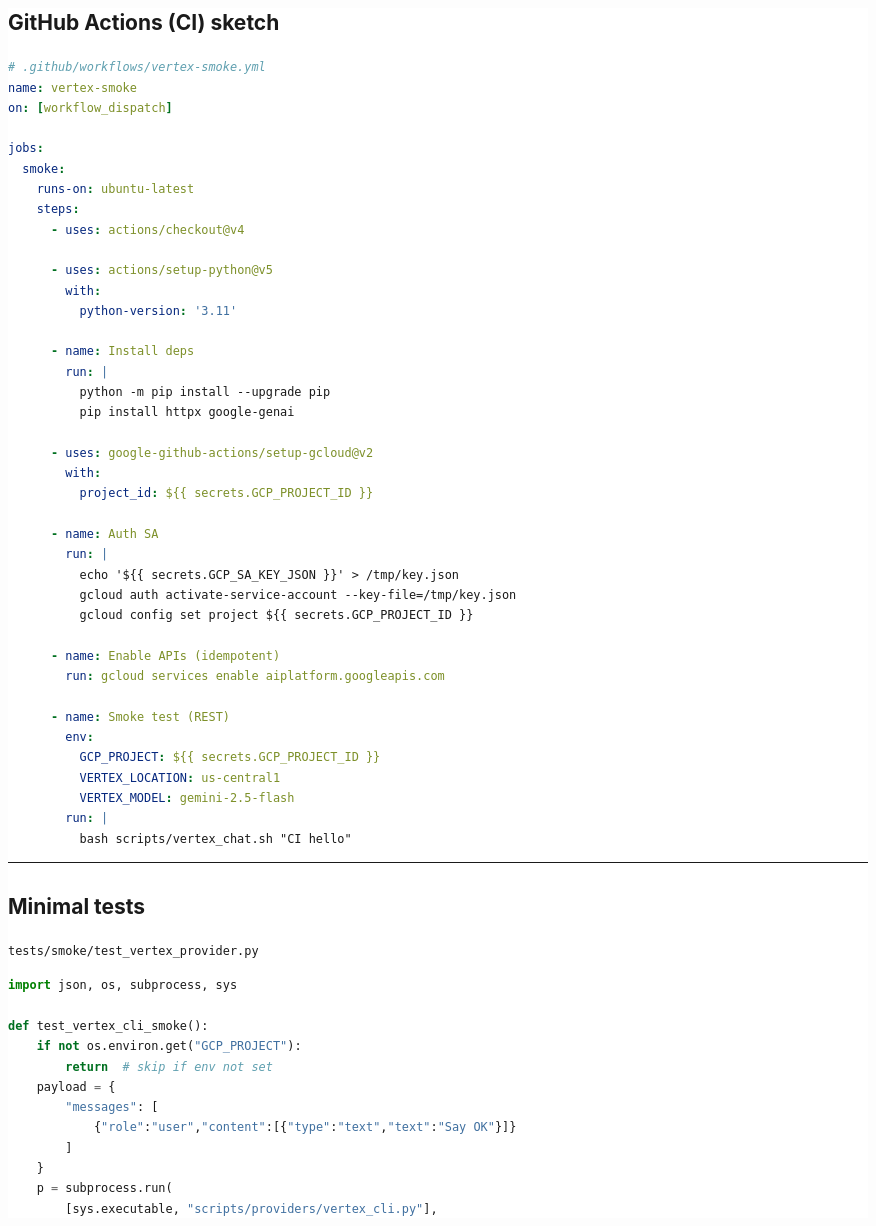 
## GitHub Actions (CI) sketch

```yaml
# .github/workflows/vertex-smoke.yml
name: vertex-smoke
on: [workflow_dispatch]

jobs:
  smoke:
    runs-on: ubuntu-latest
    steps:
      - uses: actions/checkout@v4

      - uses: actions/setup-python@v5
        with:
          python-version: '3.11'

      - name: Install deps
        run: |
          python -m pip install --upgrade pip
          pip install httpx google-genai

      - uses: google-github-actions/setup-gcloud@v2
        with:
          project_id: ${{ secrets.GCP_PROJECT_ID }}

      - name: Auth SA
        run: |
          echo '${{ secrets.GCP_SA_KEY_JSON }}' > /tmp/key.json
          gcloud auth activate-service-account --key-file=/tmp/key.json
          gcloud config set project ${{ secrets.GCP_PROJECT_ID }}

      - name: Enable APIs (idempotent)
        run: gcloud services enable aiplatform.googleapis.com

      - name: Smoke test (REST)
        env:
          GCP_PROJECT: ${{ secrets.GCP_PROJECT_ID }}
          VERTEX_LOCATION: us-central1
          VERTEX_MODEL: gemini-2.5-flash
        run: |
          bash scripts/vertex_chat.sh "CI hello"
```

---

## Minimal tests

`tests/smoke/test_vertex_provider.py`

```python
import json, os, subprocess, sys

def test_vertex_cli_smoke():
    if not os.environ.get("GCP_PROJECT"):
        return  # skip if env not set
    payload = {
        "messages": [
            {"role":"user","content":[{"type":"text","text":"Say OK"}]}
        ]
    }
    p = subprocess.run(
        [sys.executable, "scripts/providers/vertex_cli.py"],
```